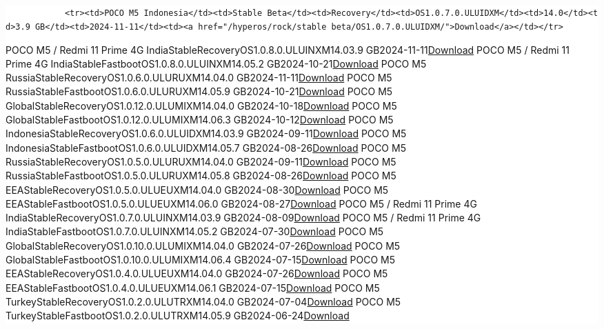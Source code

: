                 <tr><td>POCO M5 Indonesia</td><td>Stable Beta</td><td>Recovery</td><td>OS1.0.7.0.ULUIDXM</td><td>14.0</td><td>3.9 GB</td><td>2024-11-11</td><td><a href="/hyperos/rock/stable beta/OS1.0.7.0.ULUIDXM/">Download</a></td></tr>
<tr><td>POCO M5 / Redmi 11 Prime 4G India</td><td>Stable</td><td>Recovery</td><td>OS1.0.8.0.ULUINXM</td><td>14.0</td><td>3.9 GB</td><td>2024-11-11</td><td><a href="/hyperos/rock/stable/OS1.0.8.0.ULUINXM/">Download</a></td></tr>
<tr><td>POCO M5 / Redmi 11 Prime 4G India</td><td>Stable</td><td>Fastboot</td><td>OS1.0.8.0.ULUINXM</td><td>14.0</td><td>5.2 GB</td><td>2024-10-21</td><td><a href="/hyperos/rock/stable/OS1.0.8.0.ULUINXM/">Download</a></td></tr>
<tr><td>POCO M5 Russia</td><td>Stable</td><td>Recovery</td><td>OS1.0.6.0.ULURUXM</td><td>14.0</td><td>4.0 GB</td><td>2024-11-11</td><td><a href="/hyperos/rock/stable/OS1.0.6.0.ULURUXM/">Download</a></td></tr>
<tr><td>POCO M5 Russia</td><td>Stable</td><td>Fastboot</td><td>OS1.0.6.0.ULURUXM</td><td>14.0</td><td>5.9 GB</td><td>2024-10-21</td><td><a href="/hyperos/rock/stable/OS1.0.6.0.ULURUXM/">Download</a></td></tr>
<tr><td>POCO M5 Global</td><td>Stable</td><td>Recovery</td><td>OS1.0.12.0.ULUMIXM</td><td>14.0</td><td>4.0 GB</td><td>2024-10-18</td><td><a href="/hyperos/rock/stable/OS1.0.12.0.ULUMIXM/">Download</a></td></tr>
<tr><td>POCO M5 Global</td><td>Stable</td><td>Fastboot</td><td>OS1.0.12.0.ULUMIXM</td><td>14.0</td><td>6.3 GB</td><td>2024-10-12</td><td><a href="/hyperos/rock/stable/OS1.0.12.0.ULUMIXM/">Download</a></td></tr>
<tr><td>POCO M5 Indonesia</td><td>Stable</td><td>Recovery</td><td>OS1.0.6.0.ULUIDXM</td><td>14.0</td><td>3.9 GB</td><td>2024-09-11</td><td><a href="/hyperos/rock/stable/OS1.0.6.0.ULUIDXM/">Download</a></td></tr>
<tr><td>POCO M5 Indonesia</td><td>Stable</td><td>Fastboot</td><td>OS1.0.6.0.ULUIDXM</td><td>14.0</td><td>5.7 GB</td><td>2024-08-26</td><td><a href="/hyperos/rock/stable/OS1.0.6.0.ULUIDXM/">Download</a></td></tr>
<tr><td>POCO M5 Russia</td><td>Stable</td><td>Recovery</td><td>OS1.0.5.0.ULURUXM</td><td>14.0</td><td>4.0 GB</td><td>2024-09-11</td><td><a href="/hyperos/rock/stable/OS1.0.5.0.ULURUXM/">Download</a></td></tr>
<tr><td>POCO M5 Russia</td><td>Stable</td><td>Fastboot</td><td>OS1.0.5.0.ULURUXM</td><td>14.0</td><td>5.8 GB</td><td>2024-08-26</td><td><a href="/hyperos/rock/stable/OS1.0.5.0.ULURUXM/">Download</a></td></tr>
<tr><td>POCO M5 EEA</td><td>Stable</td><td>Recovery</td><td>OS1.0.5.0.ULUEUXM</td><td>14.0</td><td>4.0 GB</td><td>2024-08-30</td><td><a href="/hyperos/rock/stable/OS1.0.5.0.ULUEUXM/">Download</a></td></tr>
<tr><td>POCO M5 EEA</td><td>Stable</td><td>Fastboot</td><td>OS1.0.5.0.ULUEUXM</td><td>14.0</td><td>6.0 GB</td><td>2024-08-27</td><td><a href="/hyperos/rock/stable/OS1.0.5.0.ULUEUXM/">Download</a></td></tr>
<tr><td>POCO M5 / Redmi 11 Prime 4G India</td><td>Stable</td><td>Recovery</td><td>OS1.0.7.0.ULUINXM</td><td>14.0</td><td>3.9 GB</td><td>2024-08-09</td><td><a href="/hyperos/rock/stable/OS1.0.7.0.ULUINXM/">Download</a></td></tr>
<tr><td>POCO M5 / Redmi 11 Prime 4G India</td><td>Stable</td><td>Fastboot</td><td>OS1.0.7.0.ULUINXM</td><td>14.0</td><td>5.2 GB</td><td>2024-07-30</td><td><a href="/hyperos/rock/stable/OS1.0.7.0.ULUINXM/">Download</a></td></tr>
<tr><td>POCO M5 Global</td><td>Stable</td><td>Recovery</td><td>OS1.0.10.0.ULUMIXM</td><td>14.0</td><td>4.0 GB</td><td>2024-07-26</td><td><a href="/hyperos/rock/stable/OS1.0.10.0.ULUMIXM/">Download</a></td></tr>
<tr><td>POCO M5 Global</td><td>Stable</td><td>Fastboot</td><td>OS1.0.10.0.ULUMIXM</td><td>14.0</td><td>6.4 GB</td><td>2024-07-15</td><td><a href="/hyperos/rock/stable/OS1.0.10.0.ULUMIXM/">Download</a></td></tr>
<tr><td>POCO M5 EEA</td><td>Stable</td><td>Recovery</td><td>OS1.0.4.0.ULUEUXM</td><td>14.0</td><td>4.0 GB</td><td>2024-07-26</td><td><a href="/hyperos/rock/stable/OS1.0.4.0.ULUEUXM/">Download</a></td></tr>
<tr><td>POCO M5 EEA</td><td>Stable</td><td>Fastboot</td><td>OS1.0.4.0.ULUEUXM</td><td>14.0</td><td>6.1 GB</td><td>2024-07-15</td><td><a href="/hyperos/rock/stable/OS1.0.4.0.ULUEUXM/">Download</a></td></tr>
<tr><td>POCO M5 Turkey</td><td>Stable</td><td>Recovery</td><td>OS1.0.2.0.ULUTRXM</td><td>14.0</td><td>4.0 GB</td><td>2024-07-04</td><td><a href="/hyperos/rock/stable/OS1.0.2.0.ULUTRXM/">Download</a></td></tr>
<tr><td>POCO M5 Turkey</td><td>Stable</td><td>Fastboot</td><td>OS1.0.2.0.ULUTRXM</td><td>14.0</td><td>5.9 GB</td><td>2024-06-24</td><td><a href="/hyperos/rock/stable/OS1.0.2.0.ULUTRXM/">Download</a></td></tr>